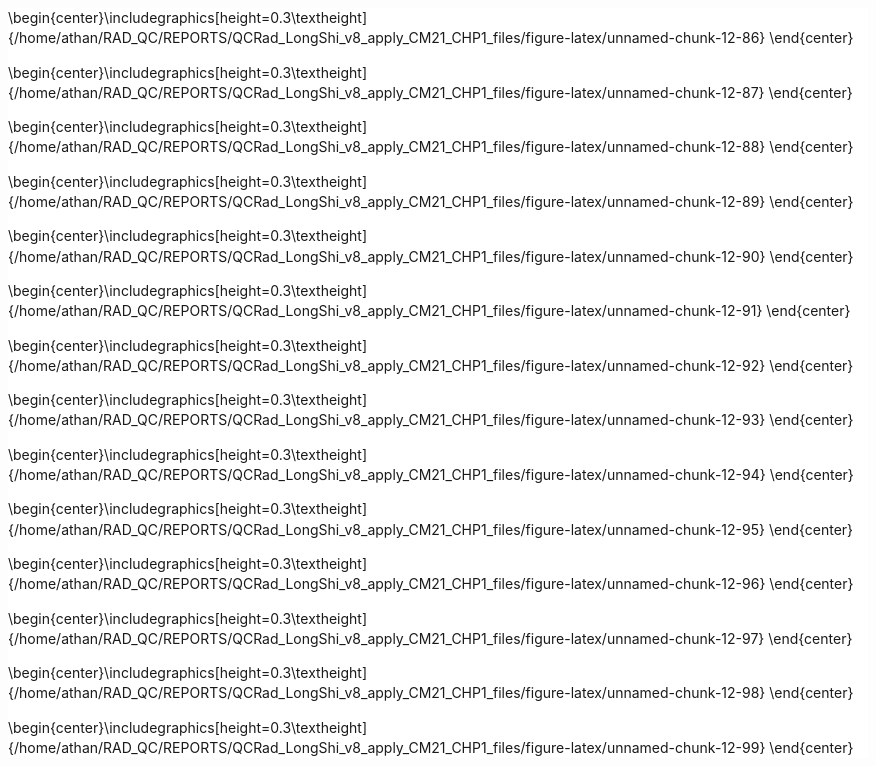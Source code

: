 

\begin{center}\includegraphics[height=0.3\textheight]{/home/athan/RAD_QC/REPORTS/QCRad_LongShi_v8_apply_CM21_CHP1_files/figure-latex/unnamed-chunk-12-86} \end{center}



\begin{center}\includegraphics[height=0.3\textheight]{/home/athan/RAD_QC/REPORTS/QCRad_LongShi_v8_apply_CM21_CHP1_files/figure-latex/unnamed-chunk-12-87} \end{center}



\begin{center}\includegraphics[height=0.3\textheight]{/home/athan/RAD_QC/REPORTS/QCRad_LongShi_v8_apply_CM21_CHP1_files/figure-latex/unnamed-chunk-12-88} \end{center}



\begin{center}\includegraphics[height=0.3\textheight]{/home/athan/RAD_QC/REPORTS/QCRad_LongShi_v8_apply_CM21_CHP1_files/figure-latex/unnamed-chunk-12-89} \end{center}



\begin{center}\includegraphics[height=0.3\textheight]{/home/athan/RAD_QC/REPORTS/QCRad_LongShi_v8_apply_CM21_CHP1_files/figure-latex/unnamed-chunk-12-90} \end{center}



\begin{center}\includegraphics[height=0.3\textheight]{/home/athan/RAD_QC/REPORTS/QCRad_LongShi_v8_apply_CM21_CHP1_files/figure-latex/unnamed-chunk-12-91} \end{center}



\begin{center}\includegraphics[height=0.3\textheight]{/home/athan/RAD_QC/REPORTS/QCRad_LongShi_v8_apply_CM21_CHP1_files/figure-latex/unnamed-chunk-12-92} \end{center}



\begin{center}\includegraphics[height=0.3\textheight]{/home/athan/RAD_QC/REPORTS/QCRad_LongShi_v8_apply_CM21_CHP1_files/figure-latex/unnamed-chunk-12-93} \end{center}



\begin{center}\includegraphics[height=0.3\textheight]{/home/athan/RAD_QC/REPORTS/QCRad_LongShi_v8_apply_CM21_CHP1_files/figure-latex/unnamed-chunk-12-94} \end{center}



\begin{center}\includegraphics[height=0.3\textheight]{/home/athan/RAD_QC/REPORTS/QCRad_LongShi_v8_apply_CM21_CHP1_files/figure-latex/unnamed-chunk-12-95} \end{center}



\begin{center}\includegraphics[height=0.3\textheight]{/home/athan/RAD_QC/REPORTS/QCRad_LongShi_v8_apply_CM21_CHP1_files/figure-latex/unnamed-chunk-12-96} \end{center}



\begin{center}\includegraphics[height=0.3\textheight]{/home/athan/RAD_QC/REPORTS/QCRad_LongShi_v8_apply_CM21_CHP1_files/figure-latex/unnamed-chunk-12-97} \end{center}



\begin{center}\includegraphics[height=0.3\textheight]{/home/athan/RAD_QC/REPORTS/QCRad_LongShi_v8_apply_CM21_CHP1_files/figure-latex/unnamed-chunk-12-98} \end{center}



\begin{center}\includegraphics[height=0.3\textheight]{/home/athan/RAD_QC/REPORTS/QCRad_LongShi_v8_apply_CM21_CHP1_files/figure-latex/unnamed-chunk-12-99} \end{center}
